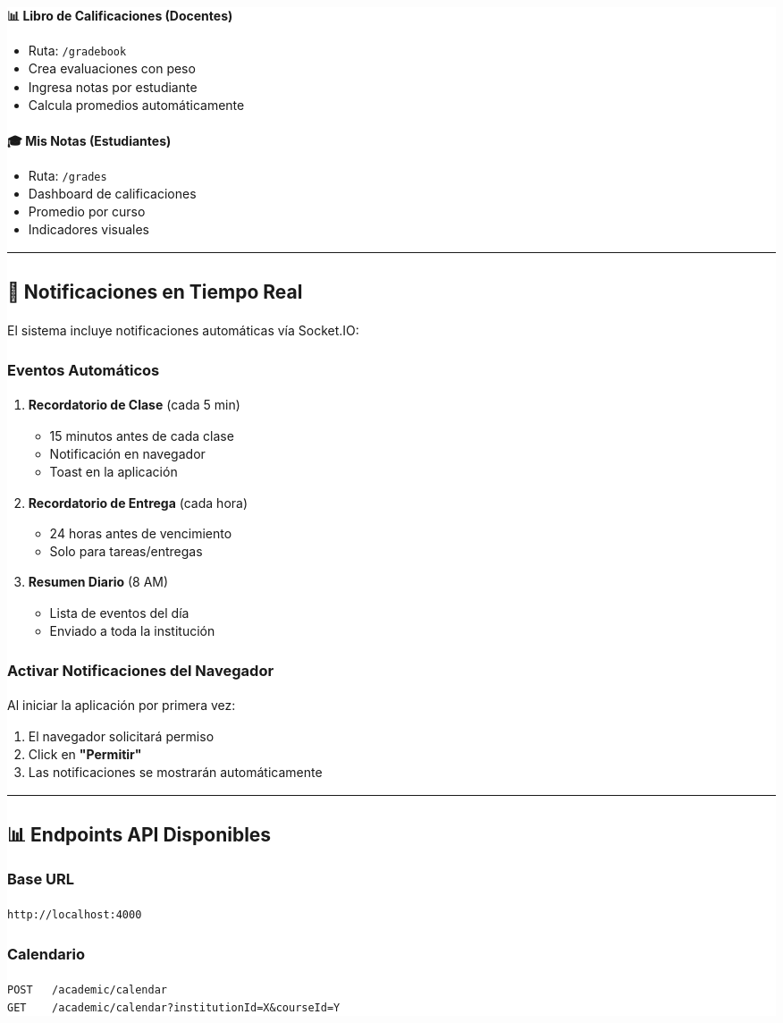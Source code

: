 #### 📊 **Libro de Calificaciones** (Docentes)
- Ruta: `/gradebook`
- Crea evaluaciones con peso
- Ingresa notas por estudiante
- Calcula promedios automáticamente

#### 🎓 **Mis Notas** (Estudiantes)
- Ruta: `/grades`
- Dashboard de calificaciones
- Promedio por curso
- Indicadores visuales

---

## 🔔 Notificaciones en Tiempo Real

El sistema incluye notificaciones automáticas vía Socket.IO:

### Eventos Automáticos

1. **Recordatorio de Clase** (cada 5 min)
   - 15 minutos antes de cada clase
   - Notificación en navegador
   - Toast en la aplicación

2. **Recordatorio de Entrega** (cada hora)
   - 24 horas antes de vencimiento
   - Solo para tareas/entregas

3. **Resumen Diario** (8 AM)
   - Lista de eventos del día
   - Enviado a toda la institución

### Activar Notificaciones del Navegador

Al iniciar la aplicación por primera vez:
1. El navegador solicitará permiso
2. Click en **"Permitir"**
3. Las notificaciones se mostrarán automáticamente

---

## 📊 Endpoints API Disponibles

### Base URL
```
http://localhost:4000
```

### Calendario
```
POST   /academic/calendar
GET    /academic/calendar?institutionId=X&courseId=Y
```
